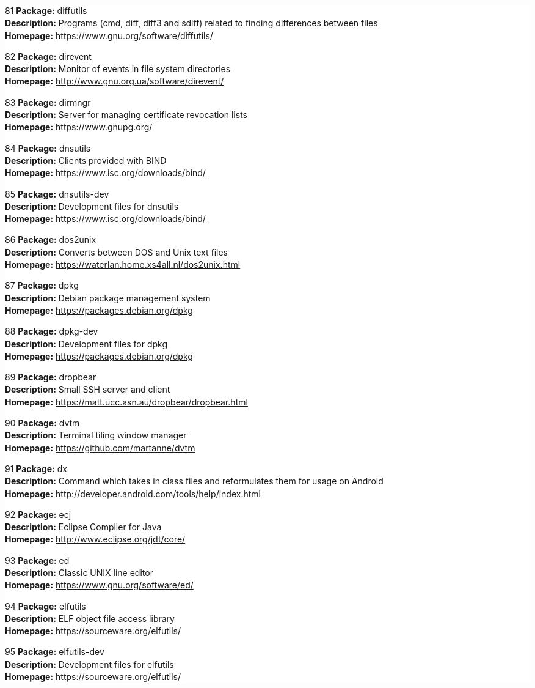 81	__Package:__ diffutils   
__Description:__ Programs (cmd, diff, diff3 and sdiff) related to finding differences between files   
__Homepage:__ <https://www.gnu.org/software/diffutils/>  
  
82	__Package:__ direvent   
__Description:__ Monitor of events in file system directories   
__Homepage:__ <http://www.gnu.org.ua/software/direvent/>  
  
83	__Package:__ dirmngr   
__Description:__ Server for managing certificate revocation lists   
__Homepage:__ <https://www.gnupg.org/>  
  
84	__Package:__ dnsutils   
__Description:__ Clients provided with BIND   
__Homepage:__ <https://www.isc.org/downloads/bind/>  
  
85	__Package:__ dnsutils-dev   
__Description:__ Development files for dnsutils   
__Homepage:__ <https://www.isc.org/downloads/bind/>  
  
86	__Package:__ dos2unix   
__Description:__ Converts between DOS and Unix text files   
__Homepage:__ <https://waterlan.home.xs4all.nl/dos2unix.html>  
  
87	__Package:__ dpkg   
__Description:__ Debian package management system   
__Homepage:__ <https://packages.debian.org/dpkg>  
  
88	__Package:__ dpkg-dev   
__Description:__ Development files for dpkg   
__Homepage:__ <https://packages.debian.org/dpkg>  
  
89	__Package:__ dropbear   
__Description:__ Small SSH server and client   
__Homepage:__ <https://matt.ucc.asn.au/dropbear/dropbear.html>  
  
90	__Package:__ dvtm   
__Description:__ Terminal tiling window manager   
__Homepage:__ <https://github.com/martanne/dvtm>  
  
91	__Package:__ dx   
__Description:__ Command which takes in class files and reformulates them for usage on Android   
__Homepage:__ <http://developer.android.com/tools/help/index.html>  
  
92	__Package:__ ecj   
__Description:__ Eclipse Compiler for Java   
__Homepage:__ <http://www.eclipse.org/jdt/core/>  
  
93	__Package:__ ed   
__Description:__ Classic UNIX line editor   
__Homepage:__ <https://www.gnu.org/software/ed/>  
  
94	__Package:__ elfutils   
__Description:__ ELF object file access library   
__Homepage:__ <https://sourceware.org/elfutils/>  
  
95	__Package:__ elfutils-dev   
__Description:__ Development files for elfutils   
__Homepage:__ <https://sourceware.org/elfutils/>  
  